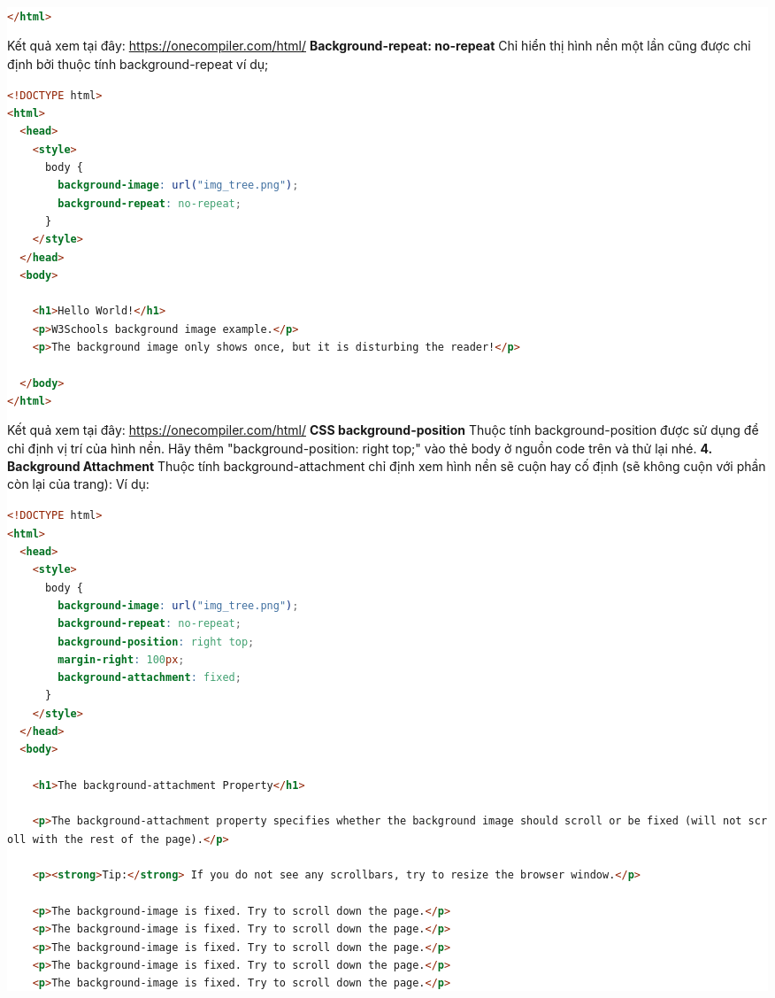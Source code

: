 ```html
</html>
```
Kết quả xem tại đây: https://onecompiler.com/html/
**Background-repeat: no-repeat**
Chỉ hiển thị hình nền một lần cũng được chỉ định bởi thuộc tính background-repeat
ví dụ;
```html
<!DOCTYPE html>
<html>
  <head>
    <style>
      body {
        background-image: url("img_tree.png");
        background-repeat: no-repeat;
      }
    </style>
  </head>
  <body>

    <h1>Hello World!</h1>
    <p>W3Schools background image example.</p>
    <p>The background image only shows once, but it is disturbing the reader!</p>

  </body>
</html>
```
Kết quả xem tại đây: https://onecompiler.com/html/
**CSS background-position**
Thuộc tính background-position được sử dụng để chỉ định vị trí của hình nền.
Hãy thêm "background-position: right top;" vào thẻ body ở nguồn code trên và thử lại nhé.
**4. Background Attachment**
Thuộc tính background-attachment chỉ định xem hình nền sẽ cuộn hay cố định (sẽ không cuộn với phần còn lại của trang):
Ví dụ:

```html
<!DOCTYPE html>
<html>
  <head>
    <style>
      body {
        background-image: url("img_tree.png");
        background-repeat: no-repeat;
        background-position: right top;
        margin-right: 100px;
        background-attachment: fixed;
      }
    </style>
  </head>
  <body>

    <h1>The background-attachment Property</h1>

    <p>The background-attachment property specifies whether the background image should scroll or be fixed (will not scroll with the rest of the page).</p>

    <p><strong>Tip:</strong> If you do not see any scrollbars, try to resize the browser window.</p>

    <p>The background-image is fixed. Try to scroll down the page.</p>
    <p>The background-image is fixed. Try to scroll down the page.</p>
    <p>The background-image is fixed. Try to scroll down the page.</p>
    <p>The background-image is fixed. Try to scroll down the page.</p>
    <p>The background-image is fixed. Try to scroll down the page.</p>
```